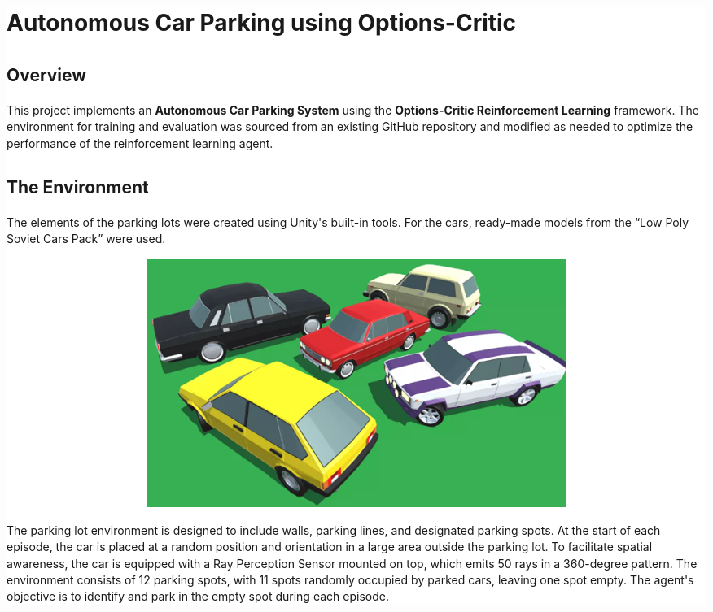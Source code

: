 # Autonomous Car Parking using Options-Critic

## Overview

This project implements an **Autonomous Car Parking System** using the **Options-Critic Reinforcement Learning** framework. The environment for training and evaluation was sourced from an existing GitHub repository and modified as needed to optimize the performance of the reinforcement learning agent.

## The Environment

The elements of the parking lots were created using Unity's built-in tools. For the cars, ready-made models from the “Low Poly Soviet Cars Pack” were used.

<div align="center">
  <img src="Images/RL - Cars.png" alt="Project Diagram" width="60%" />
</div>


The parking lot environment is designed to include walls, parking lines, and designated parking spots. At the start of each episode, the car is placed at a random position and orientation in a large area outside the parking lot. To facilitate spatial awareness, the car is equipped with a Ray Perception Sensor mounted on top, which emits 50 rays in a 360-degree pattern. The environment consists of 12 parking spots, with 11 spots randomly occupied by parked cars, leaving one spot empty. The agent's objective is to identify and park in the empty spot during each episode.

<div align="center">